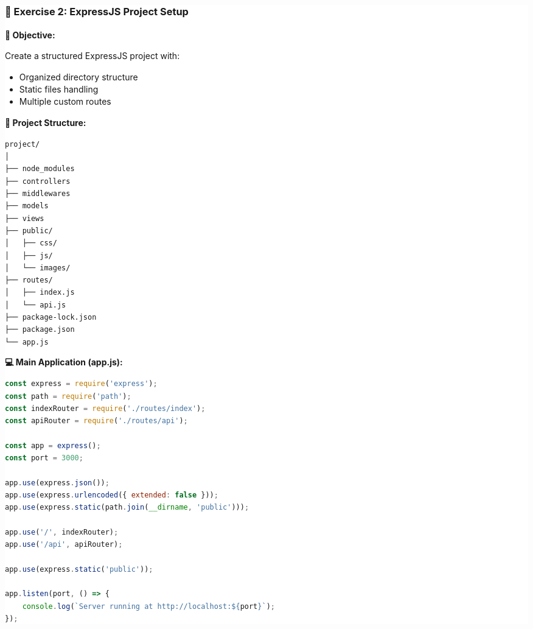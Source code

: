 
### 📌 Exercise 2: ExpressJS Project Setup

**🎯 Objective:**

Create a structured ExpressJS project with:
- Organized directory structure
- Static files handling
- Multiple custom routes

**📁 Project Structure:**

``` 
project/
│
├── node_modules
├── controllers
├── middlewares
├── models
├── views
├── public/
│   ├── css/
│   ├── js/
│   └── images/
├── routes/
│   ├── index.js
│   └── api.js
├── package-lock.json
├── package.json 
└── app.js
```

**💻 Main Application (app.js):**

```javascript
const express = require('express');
const path = require('path');
const indexRouter = require('./routes/index');
const apiRouter = require('./routes/api');

const app = express();
const port = 3000;

app.use(express.json());
app.use(express.urlencoded({ extended: false }));
app.use(express.static(path.join(__dirname, 'public')));

app.use('/', indexRouter);
app.use('/api', apiRouter);

app.use(express.static('public'));

app.listen(port, () => {
    console.log(`Server running at http://localhost:${port}`);
});
```
